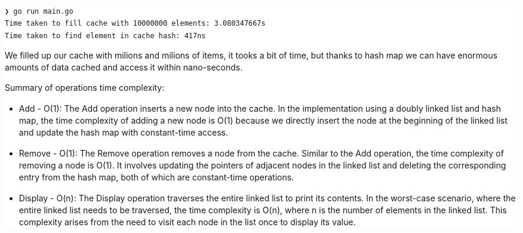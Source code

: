 ```sh
❯ go run main.go
Time taken to fill cache with 10000000 elements: 3.080347667s
Time taken to find element in cache hash: 417ns
```
We filled up our cache with milions and milions of items, it tooks a bit of time, but thanks to hash map we can have enormous amounts of data cached and access it within nano-seconds.

Summary of operations time complexity:
- Add - O(1): The Add operation inserts a new node into the cache. In the implementation using a doubly linked list and hash map, the time complexity of adding a new node is O(1) because we directly insert the node at the beginning of the linked list and update the hash map with constant-time access.

- Remove - O(1): The Remove operation removes a node from the cache. Similar to the Add operation, the time complexity of removing a node is O(1). It involves updating the pointers of adjacent nodes in the linked list and deleting the corresponding entry from the hash map, both of which are constant-time operations.

- Display - O(n): The Display operation traverses the entire linked list to print its contents. In the worst-case scenario, where the entire linked list needs to be traversed, the time complexity is O(n), where n is the number of elements in the linked list. This complexity arises from the need to visit each node in the list once to display its value.